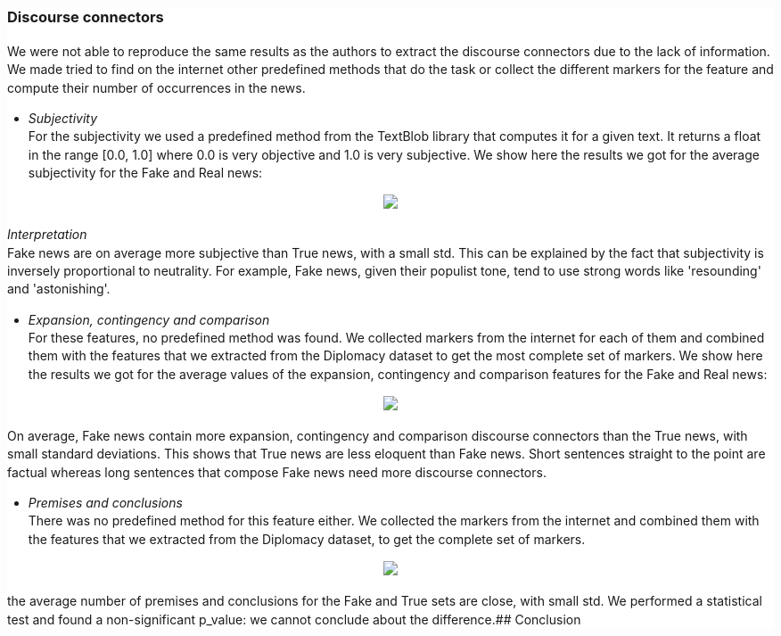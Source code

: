 


### Discourse connectors
We were not able to reproduce the same results as the authors to extract the discourse connectors due to the lack of information. We made tried to find on the internet other predefined methods that do the task or collect the different markers for the feature and compute their number of occurrences in the news.
* *Subjectivity*  
For the  subjectivity  we  used a predefined method from the TextBlob library that computes it for a given text. It returns a float in the range [0.0,  1.0]  where  0.0  is  very  objective  and  1.0  is  very subjective.
We show here the results we got for the average subjectivity for the Fake and Real news:

<p align="center">
     <img src="subjectivity.png" > 
</p>


*Interpretation*  
Fake news are on average more subjective than True news, with a small std. This can be explained by the fact that subjectivity is inversely proportional to neutrality. For example, Fake news, given their populist tone, tend to use strong words like 'resounding' and 'astonishing'.


* *Expansion, contingency and comparison*  
For these features, no predefined method was found. We collected markers from the internet for each of them and combined them with the features that we extracted from the Diplomacy dataset to get the most complete set of markers.
We show here the results we got for the average values of the expansion, contingency and comparison features for the Fake and Real news:

<p align="center">
     <img src="discourse_markers_new.png" > 
</p>

On average, Fake news contain more expansion, contingency and comparison discourse connectors than the True news, with small standard deviations. This shows that True news are less eloquent than Fake news. Short sentences straight to the point are factual whereas long sentences that compose Fake news need more discourse connectors. 


* *Premises and conclusions*  
There was no predefined method for this feature either. We collected the markers from the internet and combined them with the features that we extracted from the Diplomacy dataset, to get the complete set of markers.  

<p align="center">
     <img src="premises_conclusions.png" > 
</p>

the average number of premises and conclusions for the Fake and True sets are close, with small std. We performed a statistical test and found a non-significant p_value: we cannot conclude about the difference.## Conclusion

